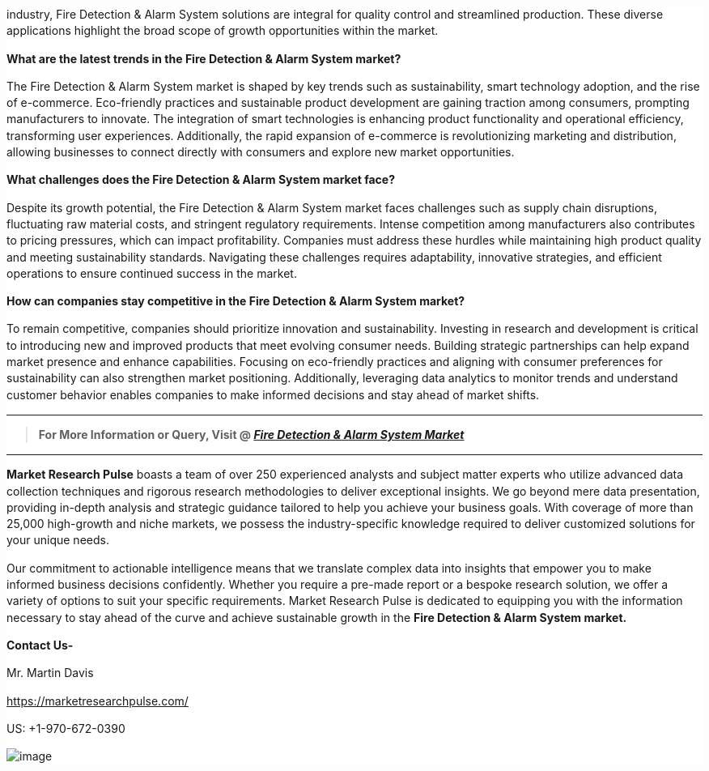 industry, Fire Detection & Alarm System solutions are integral for quality control and streamlined production. These diverse applications highlight the broad scope of growth opportunities within the market.</p><p><strong>What are the latest trends in the Fire Detection & Alarm System market?</strong></p><p>The Fire Detection & Alarm System market is shaped by key trends such as sustainability, smart technology adoption, and the rise of e-commerce. Eco-friendly practices and sustainable product development are gaining traction among consumers, prompting manufacturers to innovate. The integration of smart technologies is enhancing product functionality and operational efficiency, transforming user experiences. Additionally, the rapid expansion of e-commerce is revolutionizing marketing and distribution, allowing businesses to connect directly with consumers and explore new market opportunities.</p><p><strong>What challenges does the Fire Detection & Alarm System market face?</strong></p><p>Despite its growth potential, the Fire Detection & Alarm System market faces challenges such as supply chain disruptions, fluctuating raw material costs, and stringent regulatory requirements. Intense competition among manufacturers also contributes to pricing pressures, which can impact profitability. Companies must address these hurdles while maintaining high product quality and meeting sustainability standards. Navigating these challenges requires adaptability, innovative strategies, and efficient operations to ensure continued success in the market.</p><p><strong>How can companies stay competitive in the Fire Detection & Alarm System market?</strong></p><p>To remain competitive, companies should prioritize innovation and sustainability. Investing in research and development is critical to introducing new and improved products that meet evolving consumer needs. Building strategic partnerships can help expand market presence and enhance capabilities. Focusing on eco-friendly practices and aligning with consumer preferences for sustainability can also strengthen market positioning. Additionally, leveraging data analytics to monitor trends and understand customer behavior enables companies to make informed decisions and stay ahead of market shifts.</p><hr /><blockquote><p><strong>For More Information or Query, Visit @&nbsp;<em><a href="https://marketresearchpulse.com/report/42849/fire-detection-alarm-system-market?utm_source=Linkedin&utm_medium=025">Fire Detection & Alarm System Market</a></em></strong></p></blockquote><hr /><p><strong>Market Research Pulse</strong> boasts a team of over 250 experienced analysts and subject matter experts who utilize advanced data collection techniques and rigorous research methodologies to deliver exceptional insights. We go beyond mere data presentation, providing in-depth analysis and strategic guidance tailored to help you achieve your business goals. With coverage of more than 25,000 high-growth and niche markets, we possess the industry-specific knowledge required to deliver customized solutions for your unique needs.</p><p>Our commitment to actionable intelligence means that we translate complex data into insights that empower you to make informed business decisions confidently. Whether you require a pre-made report or a bespoke research solution, we offer a variety of options to suit your specific requirements. Market Research Pulse is dedicated to equipping you with the information necessary to stay ahead of the curve and achieve sustainable growth in the <strong>Fire Detection & Alarm System market.</strong></p><p><strong>Contact Us-</strong></p><p>Mr. Martin Davis</p><p>https://marketresearchpulse.com/</p><p>US: +1-970-672-0390</p>
![image](https://github.com/user-attachments/assets/bd5bc978-aa29-4e91-8662-446216905f9a)
